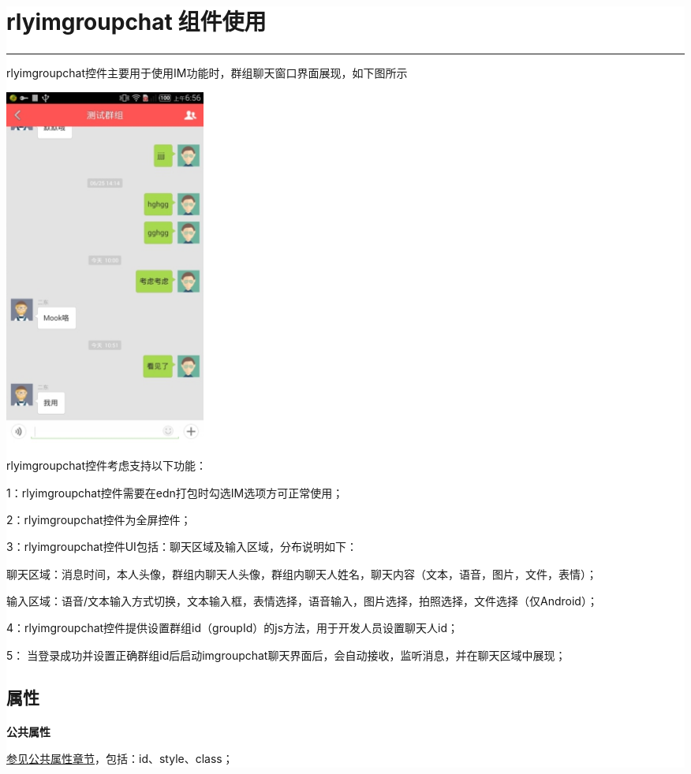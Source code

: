 # rlyimgroupchat 组件使用   

------

rlyimgroupchat控件主要用于使用IM功能时，群组聊天窗口界面展现，如下图所示

<img  width="250" src="image/rlyimgroupchat_1.png"/>

rlyimgroupchat控件考虑支持以下功能：  

1：rlyimgroupchat控件需要在edn打包时勾选IM选项方可正常使用；  

2：rlyimgroupchat控件为全屏控件；  

3：rlyimgroupchat控件UI包括：聊天区域及输入区域，分布说明如下：  

   聊天区域：消息时间，本人头像，群组内聊天人头像，群组内聊天人姓名，聊天内容（文本，语音，图片，文件，表情）；  

   输入区域：语音/文本输入方式切换，文本输入框，表情选择，语音输入，图片选择，拍照选择，文件选择（仅Android）；  

4：rlyimgroupchat控件提供设置群组id（groupId）的js方法，用于开发人员设置聊天人id；  

5： 当登录成功并设置正确群组id后启动imgroupchat聊天界面后，会自动接收，监听消息，并在聊天区域中展现；  



  


<h2 id="cid_0">属性</h2>

**公共属性**  

[参见公共属性章节](https://gitdocument.exmobi.cn/sprite-api/ggsx.html)，包括：id、style、class；
